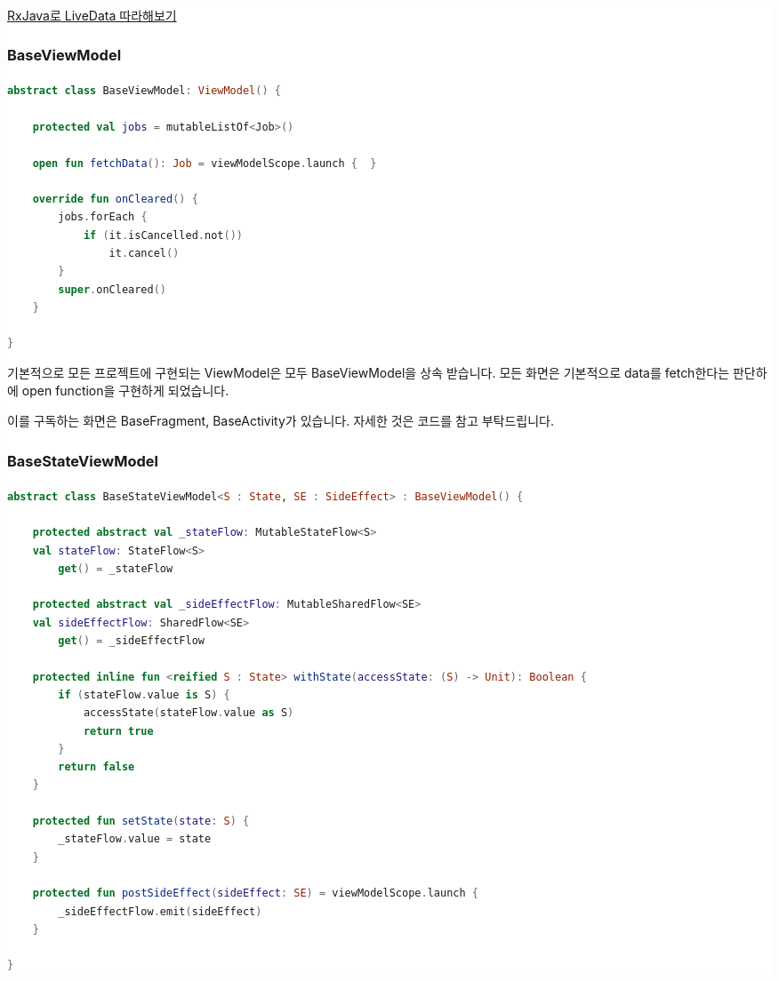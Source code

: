 [RxJava로 LiveData 따라해보기](https://soda1127.github.io/reactive-variable-like-livedata/)

### BaseViewModel

```kotlin
abstract class BaseViewModel: ViewModel() {

    protected val jobs = mutableListOf<Job>()

    open fun fetchData(): Job = viewModelScope.launch {  }

    override fun onCleared() {
        jobs.forEach {
            if (it.isCancelled.not())
                it.cancel()
        }
        super.onCleared()
    }

}
```

기본적으로 모든 프로젝트에 구현되는 ViewModel은 모두 BaseViewModel을 상속 받습니다. 모든 화면은 기본적으로 data를 fetch한다는 판단하에 open function을 구현하게 되었습니다.

이를 구독하는 화면은 BaseFragment, BaseActivity가 있습니다. 자세한 것은 코드를 참고 부탁드립니다.

### BaseStateViewModel

```kotlin
abstract class BaseStateViewModel<S : State, SE : SideEffect> : BaseViewModel() {

    protected abstract val _stateFlow: MutableStateFlow<S>
    val stateFlow: StateFlow<S>
        get() = _stateFlow

    protected abstract val _sideEffectFlow: MutableSharedFlow<SE>
    val sideEffectFlow: SharedFlow<SE>
        get() = _sideEffectFlow

    protected inline fun <reified S : State> withState(accessState: (S) -> Unit): Boolean {
        if (stateFlow.value is S) {
            accessState(stateFlow.value as S)
            return true
        }
        return false
    }

    protected fun setState(state: S) {
        _stateFlow.value = state
    }

    protected fun postSideEffect(sideEffect: SE) = viewModelScope.launch {
        _sideEffectFlow.emit(sideEffect)
    }

}
```
